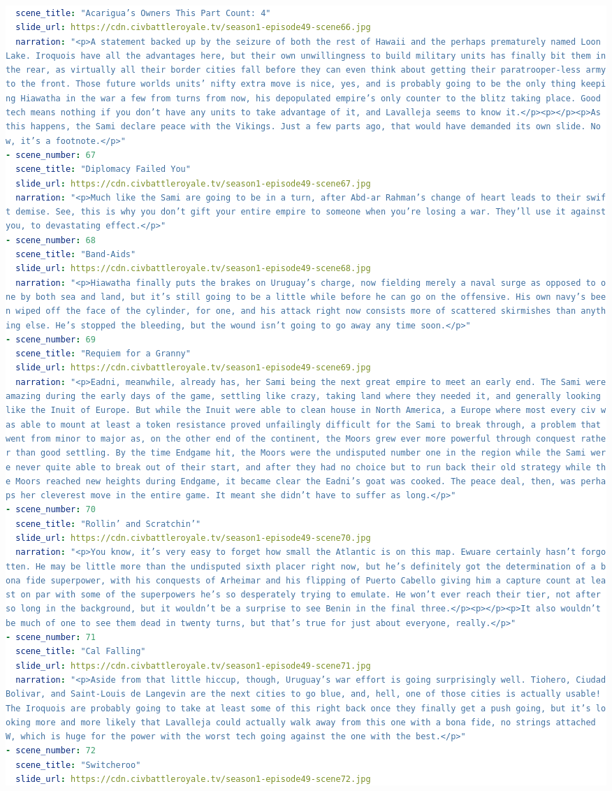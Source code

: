 ```yaml
  scene_title: "Acarigua’s Owners This Part Count: 4"
  slide_url: https://cdn.civbattleroyale.tv/season1-episode49-scene66.jpg
  narration: "<p>A statement backed up by the seizure of both the rest of Hawaii and the perhaps prematurely named Loon Lake. Iroquois have all the advantages here, but their own unwillingness to build military units has finally bit them in the rear, as virtually all their border cities fall before they can even think about getting their paratrooper-less army to the front. Those future worlds units’ nifty extra move is nice, yes, and is probably going to be the only thing keeping Hiawatha in the war a few from turns from now, his depopulated empire’s only counter to the blitz taking place. Good tech means nothing if you don’t have any units to take advantage of it, and Lavalleja seems to know it.</p><p></p><p>As this happens, the Sami declare peace with the Vikings. Just a few parts ago, that would have demanded its own slide. Now, it’s a footnote.</p>"
- scene_number: 67
  scene_title: "Diplomacy Failed You"
  slide_url: https://cdn.civbattleroyale.tv/season1-episode49-scene67.jpg
  narration: "<p>Much like the Sami are going to be in a turn, after Abd-ar Rahman’s change of heart leads to their swift demise. See, this is why you don’t gift your entire empire to someone when you’re losing a war. They’ll use it against you, to devastating effect.</p>"
- scene_number: 68
  scene_title: "Band-Aids"
  slide_url: https://cdn.civbattleroyale.tv/season1-episode49-scene68.jpg
  narration: "<p>Hiawatha finally puts the brakes on Uruguay’s charge, now fielding merely a naval surge as opposed to one by both sea and land, but it’s still going to be a little while before he can go on the offensive. His own navy’s been wiped off the face of the cylinder, for one, and his attack right now consists more of scattered skirmishes than anything else. He’s stopped the bleeding, but the wound isn’t going to go away any time soon.</p>"
- scene_number: 69
  scene_title: "Requiem for a Granny"
  slide_url: https://cdn.civbattleroyale.tv/season1-episode49-scene69.jpg
  narration: "<p>Eadni, meanwhile, already has, her Sami being the next great empire to meet an early end. The Sami were amazing during the early days of the game, settling like crazy, taking land where they needed it, and generally looking like the Inuit of Europe. But while the Inuit were able to clean house in North America, a Europe where most every civ was able to mount at least a token resistance proved unfailingly difficult for the Sami to break through, a problem that went from minor to major as, on the other end of the continent, the Moors grew ever more powerful through conquest rather than good settling. By the time Endgame hit, the Moors were the undisputed number one in the region while the Sami were never quite able to break out of their start, and after they had no choice but to run back their old strategy while the Moors reached new heights during Endgame, it became clear the Eadni’s goat was cooked. The peace deal, then, was perhaps her cleverest move in the entire game. It meant she didn’t have to suffer as long.</p>"
- scene_number: 70
  scene_title: "Rollin’ and Scratchin’"
  slide_url: https://cdn.civbattleroyale.tv/season1-episode49-scene70.jpg
  narration: "<p>You know, it’s very easy to forget how small the Atlantic is on this map. Ewuare certainly hasn’t forgotten. He may be little more than the undisputed sixth placer right now, but he’s definitely got the determination of a bona fide superpower, with his conquests of Arheimar and his flipping of Puerto Cabello giving him a capture count at least on par with some of the superpowers he’s so desperately trying to emulate. He won’t ever reach their tier, not after so long in the background, but it wouldn’t be a surprise to see Benin in the final three.</p><p></p><p>It also wouldn’t be much of one to see them dead in twenty turns, but that’s true for just about everyone, really.</p>"
- scene_number: 71
  scene_title: "Cal Falling"
  slide_url: https://cdn.civbattleroyale.tv/season1-episode49-scene71.jpg
  narration: "<p>Aside from that little hiccup, though, Uruguay’s war effort is going surprisingly well. Tiohero, Ciudad Bolivar, and Saint-Louis de Langevin are the next cities to go blue, and, hell, one of those cities is actually usable! The Iroquois are probably going to take at least some of this right back once they finally get a push going, but it’s looking more and more likely that Lavalleja could actually walk away from this one with a bona fide, no strings attached W, which is huge for the power with the worst tech going against the one with the best.</p>"
- scene_number: 72
  scene_title: "Switcheroo"
  slide_url: https://cdn.civbattleroyale.tv/season1-episode49-scene72.jpg
```